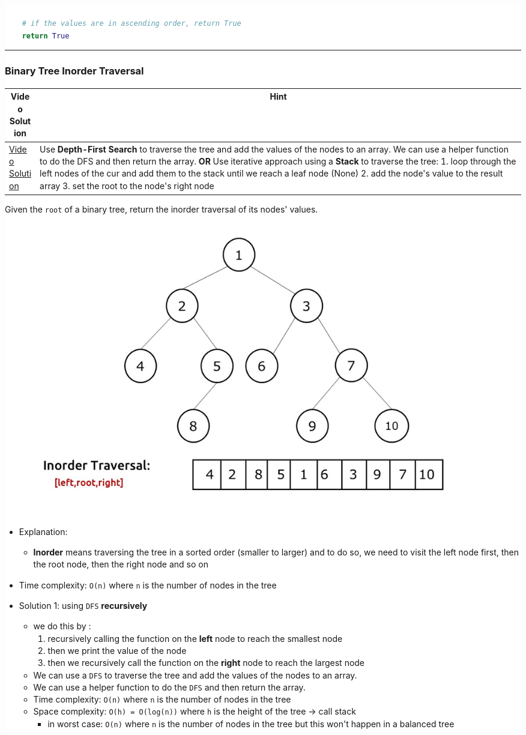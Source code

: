   ```py

      # if the values are in ascending order, return True
      return True
  ```

---

### Binary Tree Inorder Traversal

| Video Solution                                                | Hint                                                                                                                                                                                                                                                                                                                                                                                                                                |
| ------------------------------------------------------------- | ----------------------------------------------------------------------------------------------------------------------------------------------------------------------------------------------------------------------------------------------------------------------------------------------------------------------------------------------------------------------------------------------------------------------------------- |
| [Video Solution](https://www.youtube.com/watch?v=g_S5WuasWUE) | Use **Depth-First Search** to traverse the tree and add the values of the nodes to an array. We can use a helper function to do the DFS and then return the array. **OR** Use iterative approach using a **Stack** to traverse the tree: 1. loop through the left nodes of the cur and add them to the stack until we reach a leaf node (None) 2. add the node's value to the result array 3. set the root to the node's right node |

Given the `root` of a binary tree, return the inorder traversal of its nodes' values.

![binary-tree-inorder-traversal](./img/binary-tree-inorder-traversal.jpg)

- Explanation:

  - **Inorder** means traversing the tree in a sorted order (smaller to larger) and to do so, we need to visit the left node first, then the root node, then the right node and so on

- Time complexity: `O(n)` where `n` is the number of nodes in the tree

- Solution 1: using `DFS` **recursively**

  - we do this by :
    1. recursively calling the function on the **left** node to reach the smallest node
    2. then we print the value of the node
    3. then we recursively call the function on the **right** node to reach the largest node
  - We can use a `DFS` to traverse the tree and add the values of the nodes to an array.
  - We can use a helper function to do the `DFS` and then return the array.
  - Time complexity: `O(n)` where `n` is the number of nodes in the tree
  - Space complexity: `O(h) = O(log(n))` where `h` is the height of the tree -> call stack
    - in worst case: `O(n)` where `n` is the number of nodes in the tree but this won't happen in a balanced tree
